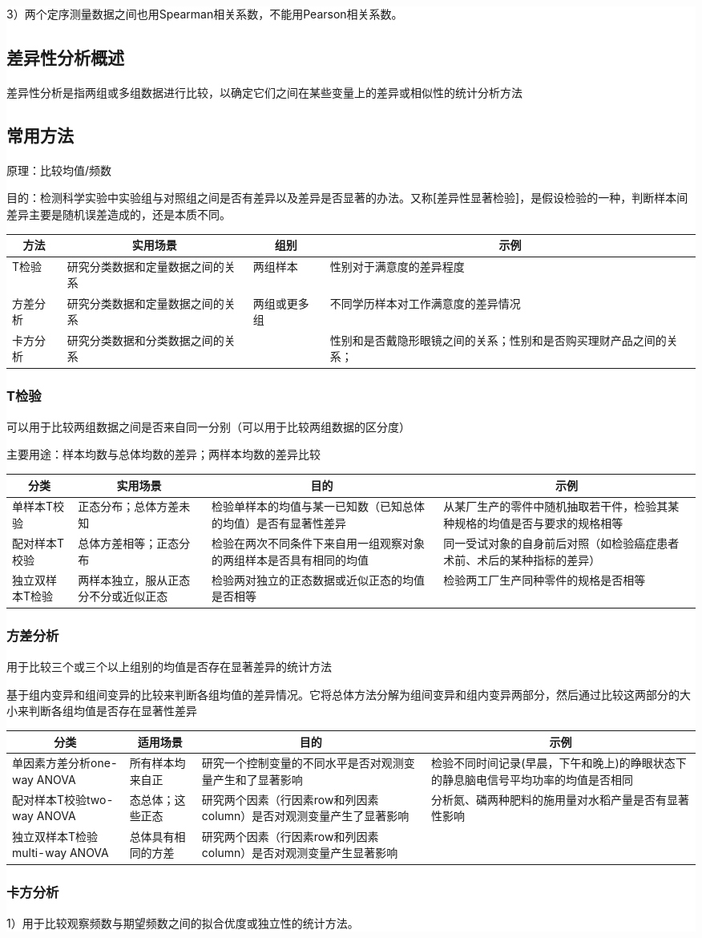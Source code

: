 3）两个定序测量数据之间也用Spearman相关系数，不能用Pearson相关系数。

## 差异性分析概述

差异性分析是指两组或多组数据进行比较，以确定它们之间在某些变量上的差异或相似性的统计分析方法

## 常用方法

原理：比较均值/频数

目的：检测科学实验中实验组与对照组之间是否有差异以及差异是否显著的办法。又称[差异性显著检验]，是假设检验的一种，判断样本间差异主要是随机误差造成的，还是本质不同。

| 方法     | 实用场景                         | 组别         | 示例                                                         |
| -------- | -------------------------------- | ------------ | ------------------------------------------------------------ |
| T检验    | 研究分类数据和定量数据之间的关系 | 两组样本     | 性别对于满意度的差异程度                                     |
| 方差分析 | 研究分类数据和定量数据之间的关系 | 两组或更多组 | 不同学历样本对工作满意度的差异情况                           |
| 卡方分析 | 研究分类数据和分类数据之间的关系 |              | 性别和是否戴隐形眼镜之间的关系；性别和是否购买理财产品之间的关系； |

### T检验

可以用于比较两组数据之间是否来自同一分别（可以用于比较两组数据的区分度）

主要用途：样本均数与总体均数的差异；两样本均数的差异比较

| 分类            | 实用场景                             | 目的                                                         | 示例                                                         |
| --------------- | ------------------------------------ | ------------------------------------------------------------ | ------------------------------------------------------------ |
| 单样本T校验     | 正态分布；总体方差未知               | 检验单样本的均值与某一已知数（已知总体的均值）是否有显著性差异 | 从某厂生产的零件中随机抽取若干件，检验其某种规格的均值是否与要求的规格相等 |
| 配对样本T校验   | 总体方差相等；正态分布               | 检验在两次不同条件下来自用一组观察对象的两组样本是否具有相同的均值 | 同一受试对象的自身前后对照（如检验癌症患者术前、术后的某种指标的差异） |
| 独立双样本T检验 | 两样本独立，服从正态分不分或近似正态 | 检验两对独立的正态数据或近似正态的均值是否相等               | 检验两工厂生产同种零件的规格是否相等                         |

### 方差分析

用于比较三个或三个以上组别的均值是否存在显著差异的统计方法

基于组内变异和组间变异的比较来判断各组均值的差异情况。它将总体方法分解为组间变异和组内变异两部分，然后通过比较这两部分的大小来判断各组均值是否存在显著性差异

| 分类                           | 适用场景           | 目的                                                         | 示例                                                         |
| ------------------------------ | ------------------ | ------------------------------------------------------------ | ------------------------------------------------------------ |
| 单因素方差分析one-way ANOVA    | 所有样本均来自正   | 研究一个控制变量的不同水平是否对观测变量产生和了显著影响     | 检验不同时间记录(早晨，下午和晚上)的睁眼状态下的静息脑电信号平均功率的均值是否相同 |
| 配对样本T校验two-way ANOVA     | 态总体；这些正态   | 研究两个因素（行因素row和列因素column）是否对观测变量产生了显著影响 | 分析氮、磷两种肥料的施用量对水稻产量是否有显著性影响         |
| 独立双样本T检验multi-way ANOVA | 总体具有相同的方差 | 研究两个因素（行因素row和列因素column）是否对观测变量产生显著影响 |                                                              |

### 卡方分析

1）用于比较观察频数与期望频数之间的拟合优度或独立性的统计方法。

